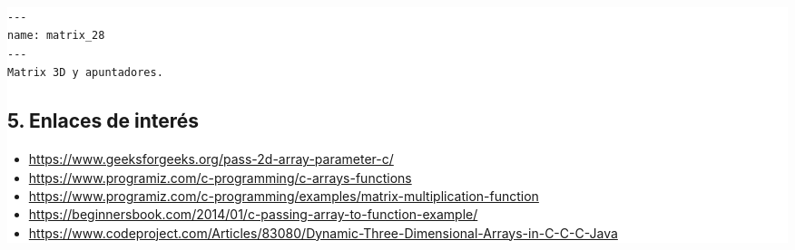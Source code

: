 ```{figure} ./local/img/CH_02-S03-fig34.png
---
name: matrix_28
---
Matrix 3D y apuntadores.
```

## 5. Enlaces de interés

* https://www.geeksforgeeks.org/pass-2d-array-parameter-c/
* https://www.programiz.com/c-programming/c-arrays-functions
* https://www.programiz.com/c-programming/examples/matrix-multiplication-function
* https://beginnersbook.com/2014/01/c-passing-array-to-function-example/
* https://www.codeproject.com/Articles/83080/Dynamic-Three-Dimensional-Arrays-in-C-C-C-Java
